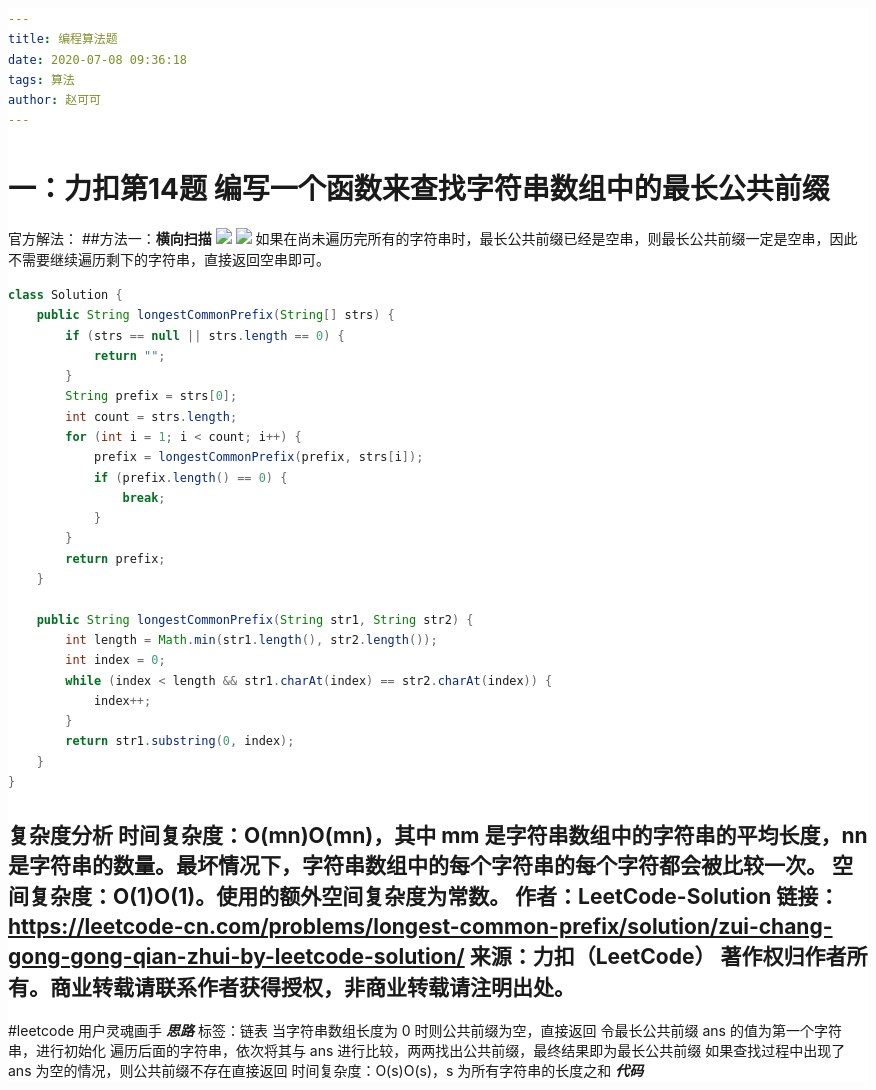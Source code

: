 ```yaml
---
title: 编程算法题
date: 2020-07-08 09:36:18
tags: 算法
author: 赵可可
---
```


# 一：力扣第14题 编写一个函数来查找字符串数组中的最长公共前缀

官方解法：
##方法一：**横向扫描**
![](http://47.105.116.133:8080/upload/leetcode/1.png)
![](http://47.105.116.133:8080/upload/leetcode/2.png)
如果在尚未遍历完所有的字符串时，最长公共前缀已经是空串，则最长公共前缀一定是空串，因此不需要继续遍历剩下的字符串，直接返回空串即可。
```java
class Solution {
    public String longestCommonPrefix(String[] strs) {
        if (strs == null || strs.length == 0) {
            return "";
        }
        String prefix = strs[0];
        int count = strs.length;
        for (int i = 1; i < count; i++) {
            prefix = longestCommonPrefix(prefix, strs[i]);
            if (prefix.length() == 0) {
                break;
            }
        }
        return prefix;
    }

    public String longestCommonPrefix(String str1, String str2) {
        int length = Math.min(str1.length(), str2.length());
        int index = 0;
        while (index < length && str1.charAt(index) == str2.charAt(index)) {
            index++;
        }
        return str1.substring(0, index);
    }
}
```
复杂度分析
时间复杂度：O(mn)O(mn)，其中 mm 是字符串数组中的字符串的平均长度，nn 是字符串的数量。最坏情况下，字符串数组中的每个字符串的每个字符都会被比较一次。
空间复杂度：O(1)O(1)。使用的额外空间复杂度为常数。
作者：LeetCode-Solution
链接：https://leetcode-cn.com/problems/longest-common-prefix/solution/zui-chang-gong-gong-qian-zhui-by-leetcode-solution/
来源：力扣（LeetCode）
著作权归作者所有。商业转载请联系作者获得授权，非商业转载请注明出处。
-----------------------------------------------------------
#leetcode  用户灵魂画手
***思路***
标签：链表
当字符串数组长度为 0 时则公共前缀为空，直接返回
令最长公共前缀 ans 的值为第一个字符串，进行初始化
遍历后面的字符串，依次将其与 ans 进行比较，两两找出公共前缀，最终结果即为最长公共前缀
如果查找过程中出现了 ans 为空的情况，则公共前缀不存在直接返回
时间复杂度：O(s)O(s)，s 为所有字符串的长度之和
***代码***
